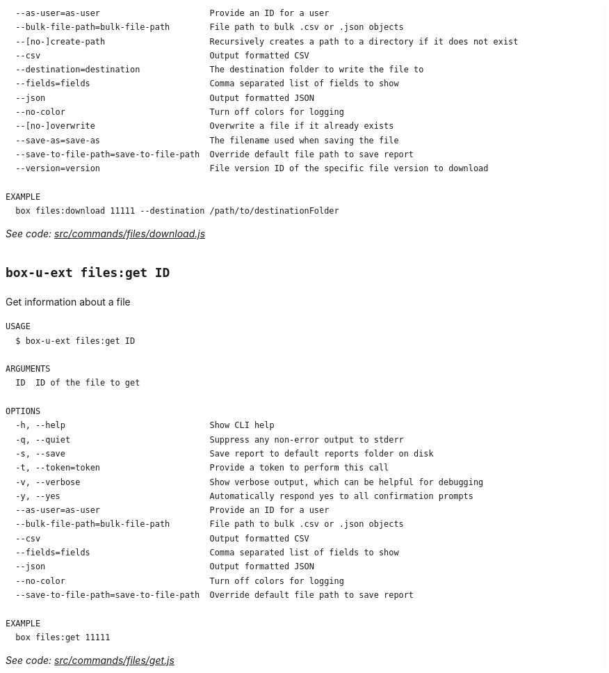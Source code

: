 ```
  --as-user=as-user                      Provide an ID for a user
  --bulk-file-path=bulk-file-path        File path to bulk .csv or .json objects
  --[no-]create-path                     Recursively creates a path to a directory if it does not exist
  --csv                                  Output formatted CSV
  --destination=destination              The destination folder to write the file to
  --fields=fields                        Comma separated list of fields to show
  --json                                 Output formatted JSON
  --no-color                             Turn off colors for logging
  --[no-]overwrite                       Overwrite a file if it already exists
  --save-as=save-as                      The filename used when saving the file
  --save-to-file-path=save-to-file-path  Override default file path to save report
  --version=version                      File version ID of the specific file version to download

EXAMPLE
  box files:download 11111 --destination /path/to/destinationFolder
```

_See code: [src/commands/files/download.js](https://github.com/vsunday/boxcli-ext/blob/v0.0.1/src/commands/files/download.js)_

## `box-u-ext files:get ID`

Get information about a file

```
USAGE
  $ box-u-ext files:get ID

ARGUMENTS
  ID  ID of the file to get

OPTIONS
  -h, --help                             Show CLI help
  -q, --quiet                            Suppress any non-error output to stderr
  -s, --save                             Save report to default reports folder on disk
  -t, --token=token                      Provide a token to perform this call
  -v, --verbose                          Show verbose output, which can be helpful for debugging
  -y, --yes                              Automatically respond yes to all confirmation prompts
  --as-user=as-user                      Provide an ID for a user
  --bulk-file-path=bulk-file-path        File path to bulk .csv or .json objects
  --csv                                  Output formatted CSV
  --fields=fields                        Comma separated list of fields to show
  --json                                 Output formatted JSON
  --no-color                             Turn off colors for logging
  --save-to-file-path=save-to-file-path  Override default file path to save report

EXAMPLE
  box files:get 11111
```

_See code: [src/commands/files/get.js](https://github.com/vsunday/boxcli-ext/blob/v0.0.1/src/commands/files/get.js)_
